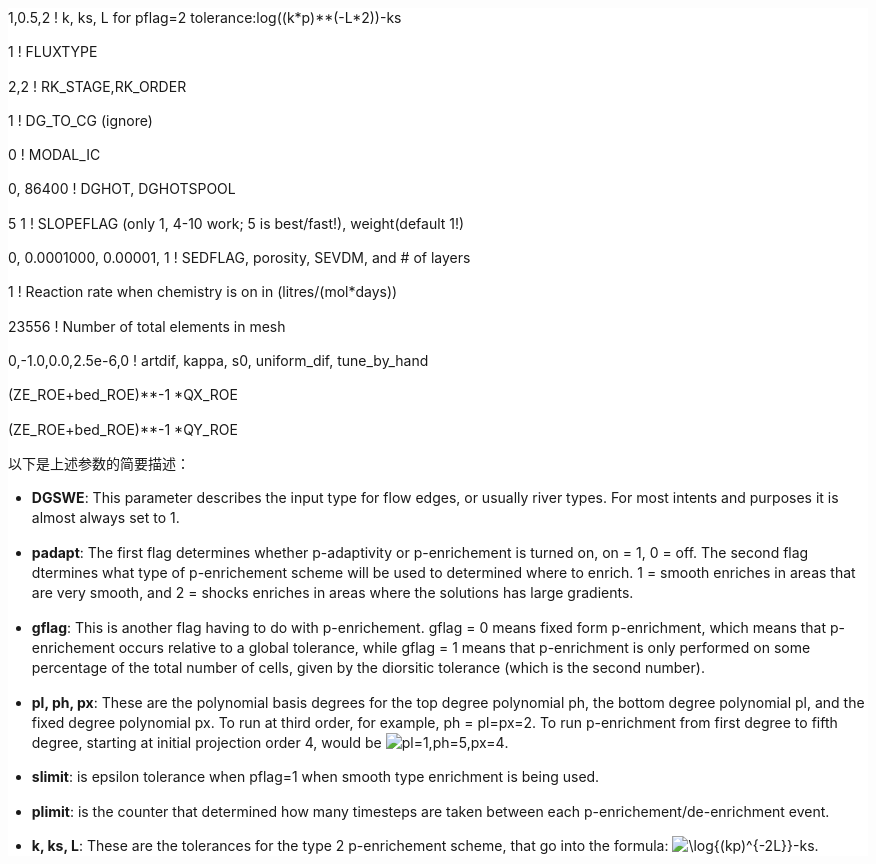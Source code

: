 1,0.5,2 ! k, ks, L for pflag=2 tolerance:log((k\*p)\*\*(-L\*2))-ks

1 ! FLUXTYPE

2,2 ! RK_STAGE,RK_ORDER

1 ! DG_TO_CG (ignore)

0 ! MODAL_IC

0, 86400 ! DGHOT, DGHOTSPOOL

5 1 ! SLOPEFLAG (only 1, 4-10 work; 5 is best/fast!), weight(default 1!)

0, 0.0001000, 0.00001, 1 ! SEDFLAG, porosity, SEVDM, and \# of layers

1 ! Reaction rate when chemistry is on in (litres/(mol\*days))

23556 ! Number of total elements in mesh

0,-1.0,0.0,2.5e-6,0 ! artdif, kappa, s0, uniform_dif, tune_by_hand

(ZE_ROE+bed_ROE)\*\*-1 \*QX_ROE

(ZE_ROE+bed_ROE)\*\*-1 \*QY_ROE

以下是上述参数的简要描述：

-   **DGSWE**: This parameter describes the input type for flow edges,
    or usually river types. For most intents and purposes it is almost
    always set to 1.

-   **padapt**: The first flag determines whether p-adaptivity or
    p-enrichement is turned on, on = 1, 0 = off. The second flag
    dtermines what type of p-enrichement scheme will be used to
    determined where to enrich. 1 = smooth enriches in areas that are
    very smooth, and 2 = shocks enriches in areas where the solutions
    has large gradients.

-   **gflag**: This is another flag having to do with p-enrichement.
    gflag = 0 means fixed form p-enrichment, which means that
    p-enrichement occurs relative to a global tolerance, while gflag = 1
    means that p-enrichment is only performed on some percentage of the
    total number of cells, given by the diorsitic tolerance (which is
    the second number).

-   **pl, ph, px**: These are the polynomial basis degrees for the top
    degree polynomial ph, the bottom degree polynomial pl, and the fixed
    degree polynomial px. To run at third order, for example, ph =
    pl=px=2. To run p-enrichment from first degree to fifth degree,
    starting at initial projection order 4, would
    be ![pl=1,ph=5,px=4](./media/image1.png).

-   **slimit**: is epsilon tolerance when pflag=1 when smooth type
    enrichment is being used.

-   **plimit**: is the counter that determined how many timesteps are
    taken between each p-enrichement/de-enrichment event.

-   **k, ks, L**: These are the tolerances for the type 2 p-enrichement
    scheme, that go into the formula:
    ![\\log{(kp)\^{-2L}}-ks](./media/image2.png).

